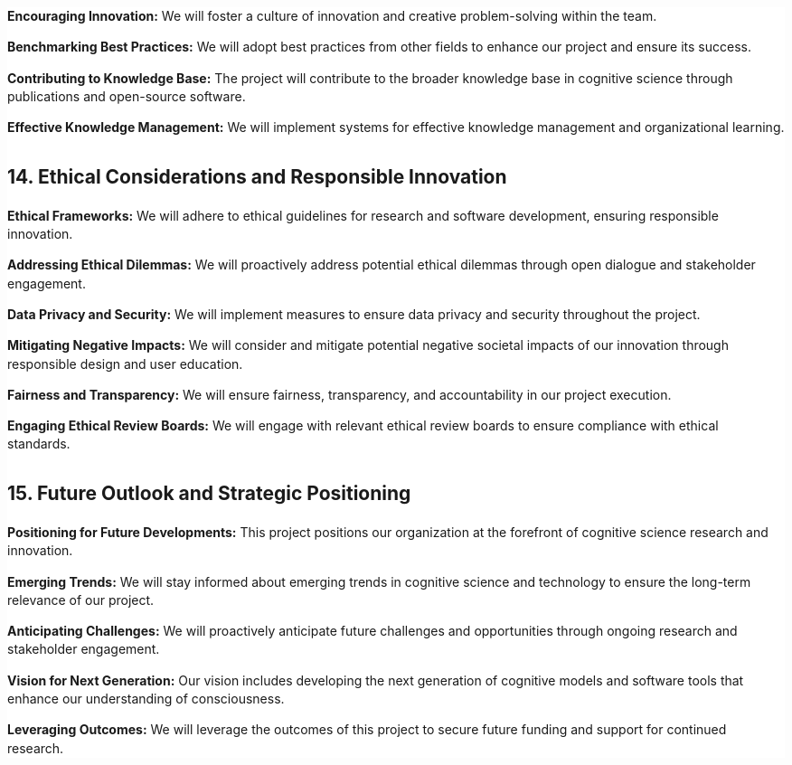 **Encouraging Innovation:**
We will foster a culture of innovation and creative problem-solving within the team.

**Benchmarking Best Practices:**
We will adopt best practices from other fields to enhance our project and ensure its success.

**Contributing to Knowledge Base:**
The project will contribute to the broader knowledge base in cognitive science through publications and open-source software.

**Effective Knowledge Management:**
We will implement systems for effective knowledge management and organizational learning.

## 14. Ethical Considerations and Responsible Innovation

**Ethical Frameworks:**
We will adhere to ethical guidelines for research and software development, ensuring responsible innovation.

**Addressing Ethical Dilemmas:**
We will proactively address potential ethical dilemmas through open dialogue and stakeholder engagement.

**Data Privacy and Security:**
We will implement measures to ensure data privacy and security throughout the project.

**Mitigating Negative Impacts:**
We will consider and mitigate potential negative societal impacts of our innovation through responsible design and user education.

**Fairness and Transparency:**
We will ensure fairness, transparency, and accountability in our project execution.

**Engaging Ethical Review Boards:**
We will engage with relevant ethical review boards to ensure compliance with ethical standards.

## 15. Future Outlook and Strategic Positioning

**Positioning for Future Developments:**
This project positions our organization at the forefront of cognitive science research and innovation.

**Emerging Trends:**
We will stay informed about emerging trends in cognitive science and technology to ensure the long-term relevance of our project.

**Anticipating Challenges:**
We will proactively anticipate future challenges and opportunities through ongoing research and stakeholder engagement.

**Vision for Next Generation:**
Our vision includes developing the next generation of cognitive models and software tools that enhance our understanding of consciousness.

**Leveraging Outcomes:**
We will leverage the outcomes of this project to secure future funding and support for continued research.
